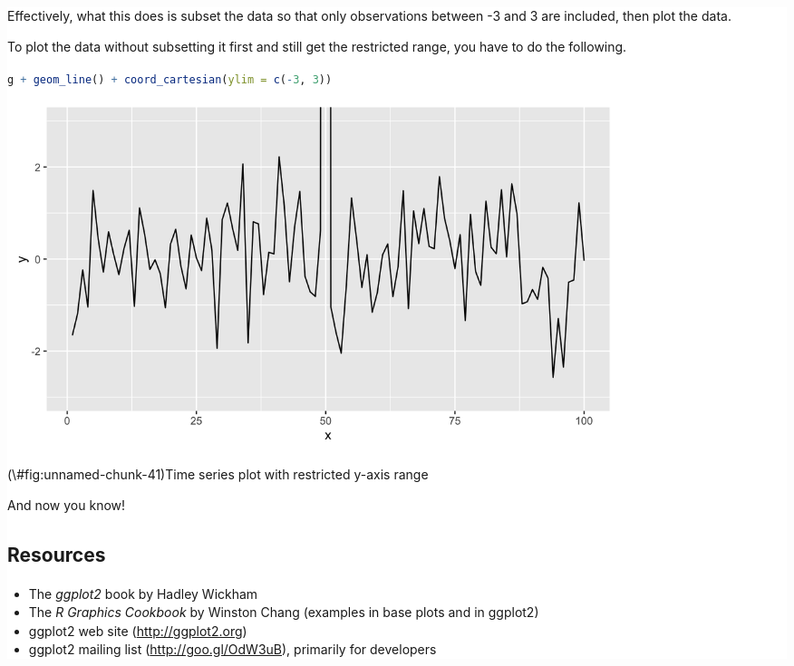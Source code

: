 </div>

Effectively, what this does is subset the data so that only observations between -3 and 3 are included, then plot the data. 

To plot the data without subsetting it first and still get the restricted range, you have to do the following.


```r
g + geom_line() + coord_cartesian(ylim = c(-3, 3))
```

<div class="figure">
<img src="images/ggplot2-unnamed-chunk-41-1.png" alt="Time series plot with restricted y-axis range" width="672" />
<p class="caption">(\#fig:unnamed-chunk-41)Time series plot with restricted y-axis range</p>
</div>

And now you know!


## Resources

- The _ggplot2_ book by Hadley Wickham
- The _R Graphics Cookbook_ by Winston Chang (examples in base plots and in ggplot2)
- ggplot2 web site (http://ggplot2.org)
- ggplot2 mailing list (http://goo.gl/OdW3uB), primarily for developers

